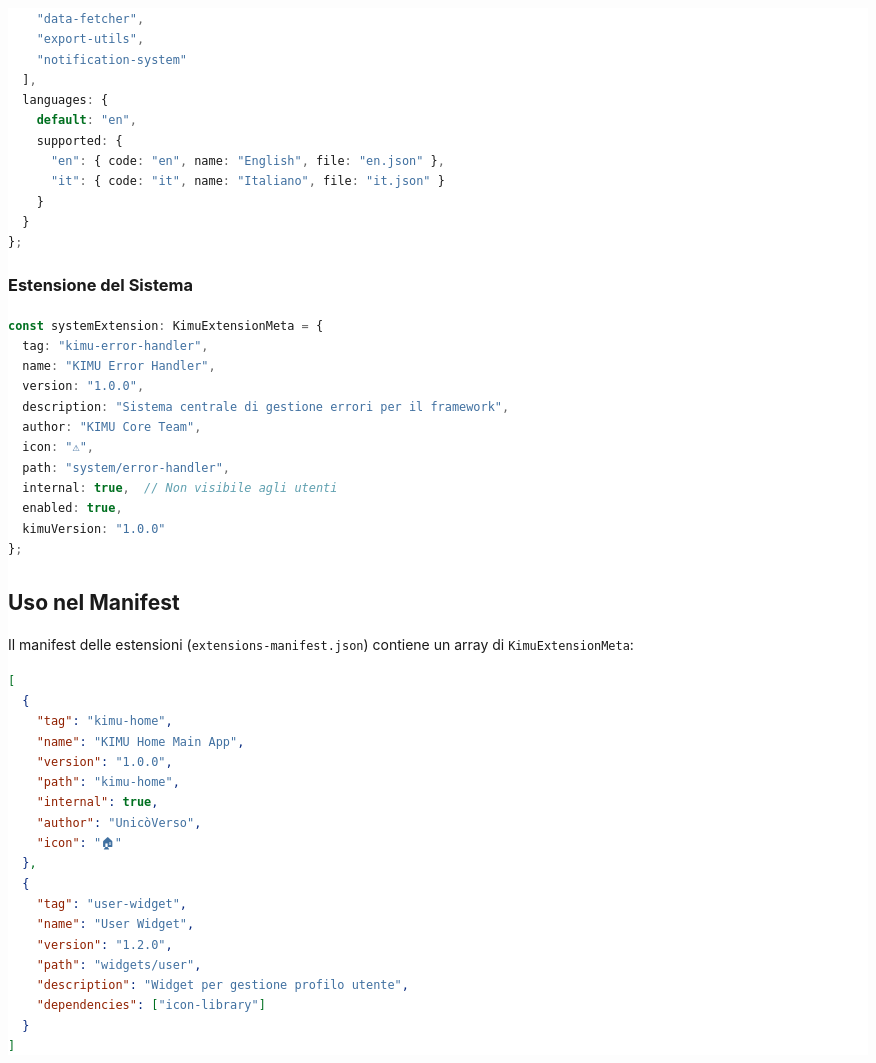 ```typescript
    "data-fetcher",
    "export-utils",
    "notification-system"
  ],
  languages: {
    default: "en",
    supported: {
      "en": { code: "en", name: "English", file: "en.json" },
      "it": { code: "it", name: "Italiano", file: "it.json" }
    }
  }
};
```

### Estensione del Sistema

```typescript
const systemExtension: KimuExtensionMeta = {
  tag: "kimu-error-handler",
  name: "KIMU Error Handler",
  version: "1.0.0",
  description: "Sistema centrale di gestione errori per il framework",
  author: "KIMU Core Team", 
  icon: "⚠️",
  path: "system/error-handler",
  internal: true,  // Non visibile agli utenti
  enabled: true,
  kimuVersion: "1.0.0"
};
```

## Uso nel Manifest

Il manifest delle estensioni (`extensions-manifest.json`) contiene un array di `KimuExtensionMeta`:

```json
[
  {
    "tag": "kimu-home",
    "name": "KIMU Home Main App", 
    "version": "1.0.0",
    "path": "kimu-home",
    "internal": true,
    "author": "UnicòVerso",
    "icon": "🏠"
  },
  {
    "tag": "user-widget",
    "name": "User Widget",
    "version": "1.2.0", 
    "path": "widgets/user",
    "description": "Widget per gestione profilo utente",
    "dependencies": ["icon-library"]
  }
]
```
